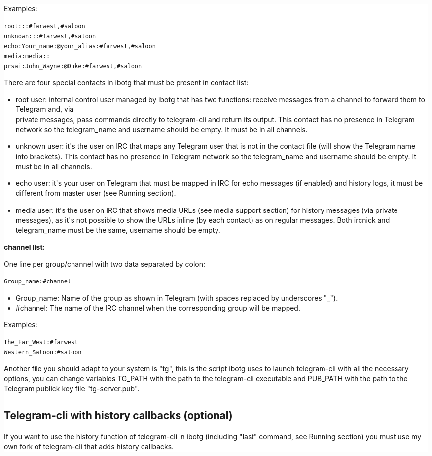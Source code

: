 Examples:

    root:::#farwest,#saloon
    unknown:::#farwest,#saloon
    echo:Your_name:@your_alias:#farwest,#saloon
    media:media::
    prsai:John_Wayne:@Duke:#farwest,#saloon

There are four special contacts in ibotg that must be present in contact
list:

* root user: internal control user managed by ibotg that has two functions:
  receive messages from a channel to forward them to Telegram and, via   
  private messages, pass commands directly to telegram-cli and return its
  output. This contact has no presence in Telegram network so the
  telegram_name and username should be empty. It must be in all channels.

* unknown user: it's the user on IRC that maps any Telegram user that is not
  in the contact file (will show the Telegram name into brackets). This
  contact has no presence in Telegram network so the telegram_name and
  username should be empty. It must be in all channels.

* echo user: it's your user on Telegram that must be mapped in IRC for echo
  messages (if enabled) and history logs, it must be different from master
  user (see Running section).

* media user: it's the user on IRC that shows media URLs (see media support
  section) for history messages (via private messages), as it's not possible
  to show the URLs inline (by each contact) as on regular messages. Both
  ircnick and telegram_name must be the same, username should be empty.

**channel list:**

One line per group/channel with two data separated by colon:

    Group_name:#channel

* Group_name: Name of the group as shown in Telegram (with spaces replaced
  by underscores "_").
* #channel: The name of the IRC channel when the corresponding group will be
  mapped.

Examples:

    The_Far_West:#farwest
    Western_Saloon:#saloon

Another file you should adapt to your system is "tg", this is the script
ibotg uses to launch telegram-cli with all the necessary options, you can
change variables TG_PATH with the path to the telegram-cli executable and
PUB_PATH with the path to the Telegram publick key file "tg-server.pub".

Telegram-cli with history callbacks (optional)
----------------------------------------------

If you want to use the history function of telegram-cli in ibotg (including
"last" command, see Running section) you must use my own [fork of
telegram-cli](https://github.com/prsai/tg) that adds history callbacks.
